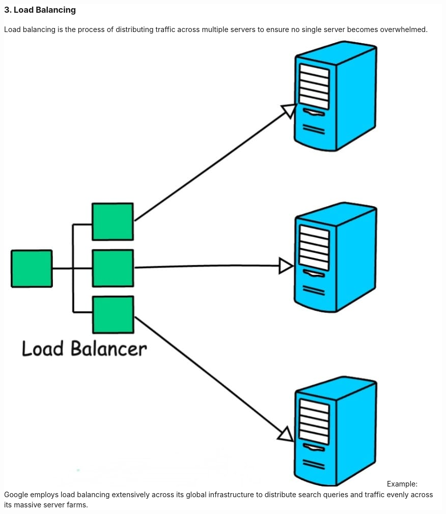 ### 3. Load Balancing
Load balancing is the process of distributing traffic across multiple servers to ensure no single server becomes overwhelmed.
![image](diagram/a3.jpg)
Example: Google employs load balancing extensively across its global infrastructure to distribute search queries and traffic 
evenly across its massive server farms.
